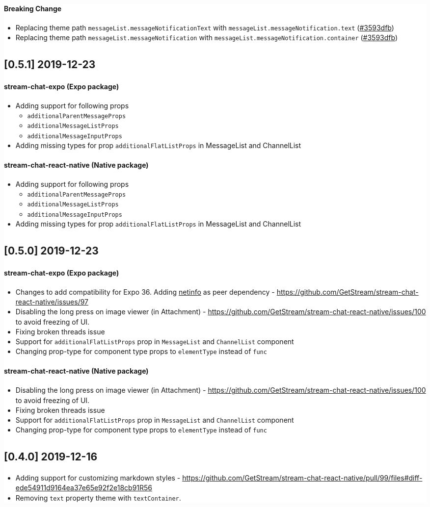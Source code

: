 
#### Breaking Change

- Replacing theme path `messageList.messageNotificationText` with `messageList.messageNotification.text` ([#3593dfb](https://github.com/GetStream/stream-chat-react-native/commit/9ad366562996edaef09b66bbee4eb657a99fb89e#diff-bff2172a77e0b6357dc54230974c9a61))
- Replacing theme path `messageList.messageNotification` with `messageList.messageNotification.container` ([#3593dfb](https://github.com/GetStream/stream-chat-react-native/commit/9ad366562996edaef09b66bbee4eb657a99fb89e#diff-bff2172a77e0b6357dc54230974c9a61))

## [0.5.1] 2019-12-23

#### stream-chat-expo (Expo package)

- Adding support for following props
  - `additionalParentMessageProps`
  - `additionalMessageListProps`
  - `additionalMessageInputProps`
- Adding missing types for prop `additionalFlatListProps` in MessageList and ChannelList

#### stream-chat-react-native (Native package)

- Adding support for following props
  - `additionalParentMessageProps`
  - `additionalMessageListProps`
  - `additionalMessageInputProps`
- Adding missing types for prop `additionalFlatListProps` in MessageList and ChannelList

## [0.5.0] 2019-12-23

#### stream-chat-expo (Expo package)

- Changes to add compatibility for Expo 36. Adding [netinfo](https://github.com/react-native-community/react-native-netinfo) as peer dependency - https://github.com/GetStream/stream-chat-react-native/issues/97
- Disabling the long press on image viewer (in Attachment) - https://github.com/GetStream/stream-chat-react-native/issues/100 to avoid freezing of UI.
- Fixing broken threads issue
- Support for `additionalFlatListProps` prop in `MessageList` and `ChannelList` component
- Changing prop-type for component type props to `elementType` instead of `func`

#### stream-chat-react-native (Native package)

- Disabling the long press on image viewer (in Attachment) - https://github.com/GetStream/stream-chat-react-native/issues/100 to avoid freezing of UI.
- Fixing broken threads issue
- Support for `additionalFlatListProps` prop in `MessageList` and `ChannelList` component
- Changing prop-type for component type props to `elementType` instead of `func`

## [0.4.0] 2019-12-16

- Adding support for customizing markdown styles - https://github.com/GetStream/stream-chat-react-native/pull/99/files#diff-ede54911d9164ea37e65e92f2e18cb91R56
- Removing `text` property theme with `textContainer`.
